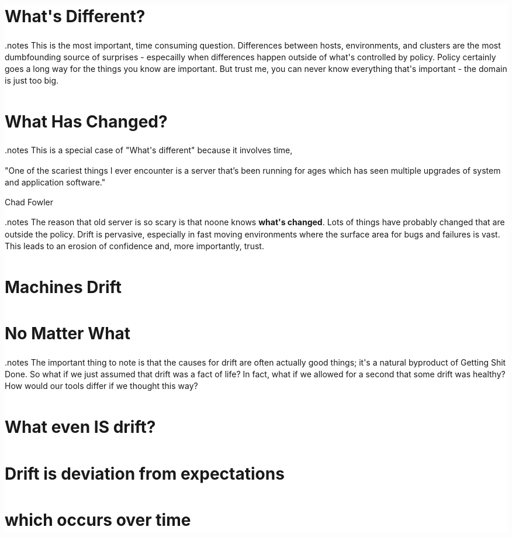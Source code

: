 # What's Different?

.notes This is the most important, time consuming question. Differences between
hosts, environments, and clusters are the most dumbfounding source of surprises
\- especailly when differences happen outside of what's controlled by policy.
Policy certainly goes a long way for the things you know are important. But
trust me, you can never know everything that's important - the domain is just
too big.

<!SLIDE>

# What Has Changed?

.notes This is a special case of "What's different" because it involves time,

<!SLIDE quotation>

"One of the scariest things I ever encounter is a server that’s been running
for ages which has seen multiple upgrades of system and application
software."

<p class="credit">Chad Fowler</p>

.notes The reason that old server is so scary is that noone knows **what's
changed**. Lots of things have probably changed that are outside the policy.
Drift is pervasive, especially in fast moving environments where the surface
area for bugs and failures is vast. This leads to an erosion of confidence and,
more importantly, trust.

<!SLIDE>

# Machines Drift
# No Matter What

.notes The important thing to note is that the causes for drift are often
actually good things; it's a natural byproduct of Getting Shit Done. So what if
we just assumed that drift was a fact of life? In fact, what if we allowed for a
second that some drift was healthy? How would our tools differ if we thought
this way?


<!SLIDE>

# What even IS drift?

<!SLIDE>

# Drift is deviation from expectations
# which occurs over time
